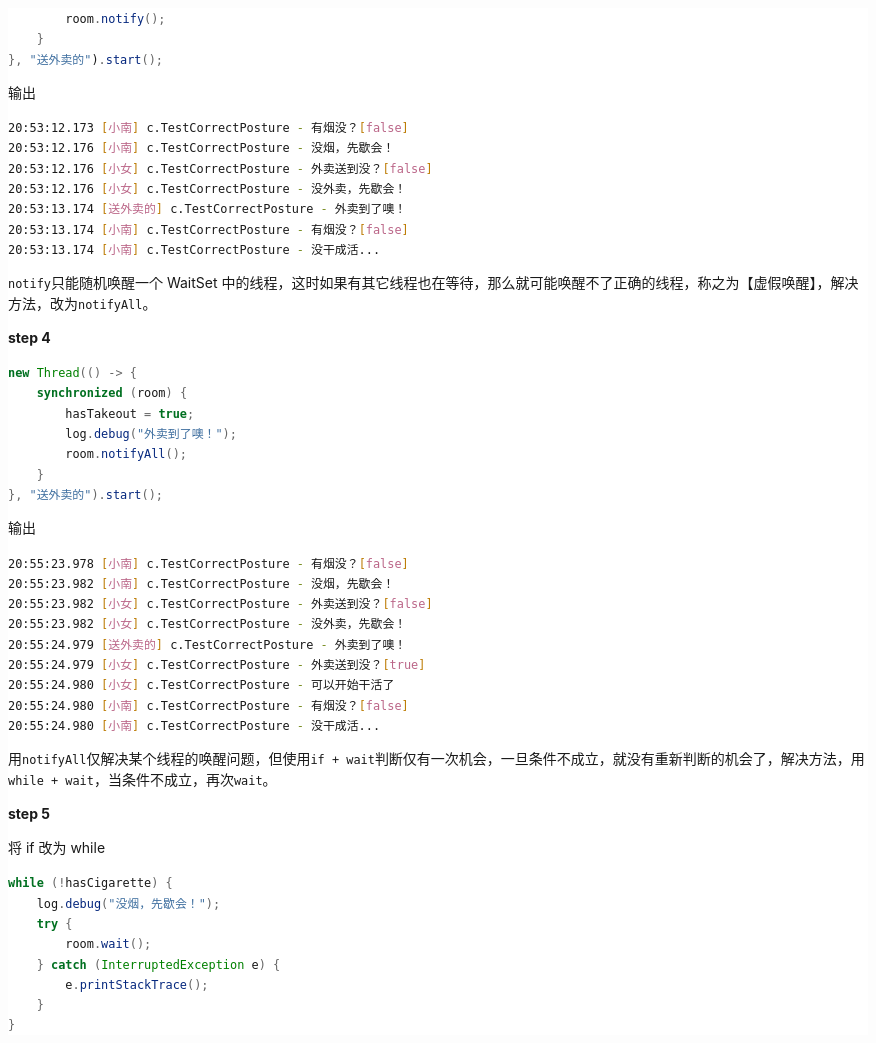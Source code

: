 ```java
        room.notify();
    }
}, "送外卖的").start();
```

输出

```bash
20:53:12.173 [小南] c.TestCorrectPosture - 有烟没？[false] 
20:53:12.176 [小南] c.TestCorrectPosture - 没烟，先歇会！ 
20:53:12.176 [小女] c.TestCorrectPosture - 外卖送到没？[false] 
20:53:12.176 [小女] c.TestCorrectPosture - 没外卖，先歇会！ 
20:53:13.174 [送外卖的] c.TestCorrectPosture - 外卖到了噢！ 
20:53:13.174 [小南] c.TestCorrectPosture - 有烟没？[false] 
20:53:13.174 [小南] c.TestCorrectPosture - 没干成活... 
```

`notify`只能随机唤醒一个 WaitSet 中的线程，这时如果有其它线程也在等待，那么就可能唤醒不了正确的线程，称之为【虚假唤醒】，解决方法，改为`notifyAll`。

**step 4**

```java
new Thread(() -> {
    synchronized (room) {
        hasTakeout = true;
        log.debug("外卖到了噢！");
        room.notifyAll();
    }
}, "送外卖的").start();
```

输出

```bash
20:55:23.978 [小南] c.TestCorrectPosture - 有烟没？[false] 
20:55:23.982 [小南] c.TestCorrectPosture - 没烟，先歇会！ 
20:55:23.982 [小女] c.TestCorrectPosture - 外卖送到没？[false] 
20:55:23.982 [小女] c.TestCorrectPosture - 没外卖，先歇会！ 
20:55:24.979 [送外卖的] c.TestCorrectPosture - 外卖到了噢！ 
20:55:24.979 [小女] c.TestCorrectPosture - 外卖送到没？[true] 
20:55:24.980 [小女] c.TestCorrectPosture - 可以开始干活了 
20:55:24.980 [小南] c.TestCorrectPosture - 有烟没？[false] 
20:55:24.980 [小南] c.TestCorrectPosture - 没干成活... 
```

用`notifyAll`仅解决某个线程的唤醒问题，但使用`if + wait`判断仅有一次机会，一旦条件不成立，就没有重新判断的机会了，解决方法，用`while + wait`，当条件不成立，再次`wait`。

**step 5**

将 if 改为 while

```java
while (!hasCigarette) {
    log.debug("没烟，先歇会！");
    try {
        room.wait();
    } catch (InterruptedException e) {
        e.printStackTrace();
    }
}
```
